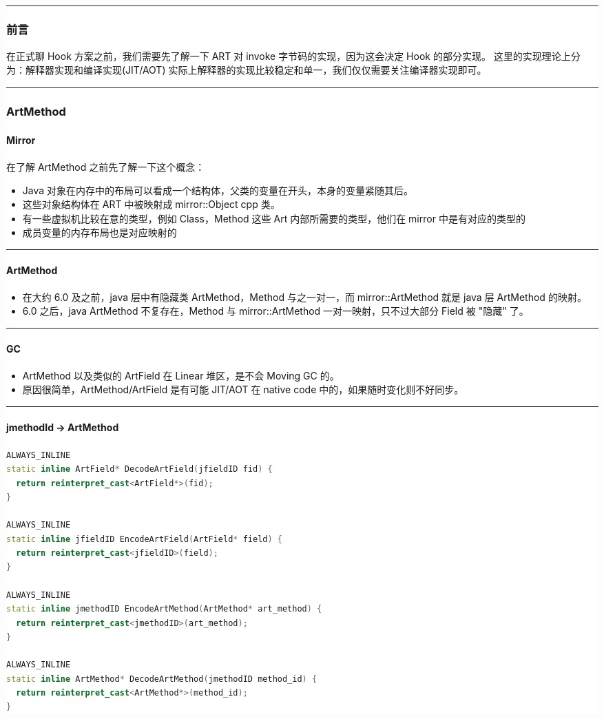 ----

### 前言
在正式聊 Hook 方案之前，我们需要先了解一下 ART 对 invoke 字节码的实现，因为这会决定 Hook 的部分实现。
这里的实现理论上分为：解释器实现和编译实现(JIT/AOT)
实际上解释器的实现比较稳定和单一，我们仅仅需要关注编译器实现即可。

----

### ArtMethod
#### Mirror

在了解 ArtMethod 之前先了解一下这个概念：

- Java 对象在内存中的布局可以看成一个结构体，父类的变量在开头，本身的变量紧随其后。
- 这些对象结构体在 ART 中被映射成 mirror::Object cpp 类。
- 有一些虚拟机比较在意的类型，例如 Class，Method 这些 Art 内部所需要的类型，他们在 mirror 中是有对应的类型的
- 成员变量的内存布局也是对应映射的

----

#### ArtMethod

- 在大约 6.0 及之前，java 层中有隐藏类 ArtMethod，Method 与之一对一，而 mirror::ArtMethod 就是 java 层 ArtMethod 的映射。
- 6.0 之后，java ArtMethod 不复存在，Method 与 mirror::ArtMethod 一对一映射，只不过大部分 Field 被 "隐藏" 了。

----

#### GC

- ArtMethod 以及类似的 ArtField 在 Linear 堆区，是不会 Moving GC 的。
- 原因很简单，ArtMethod/ArtField 是有可能 JIT/AOT 在 native code 中的，如果随时变化则不好同步。

----

#### jmethodId -> ArtMethod

```cpp
ALWAYS_INLINE
static inline ArtField* DecodeArtField(jfieldID fid) {
  return reinterpret_cast<ArtField*>(fid);
}

ALWAYS_INLINE
static inline jfieldID EncodeArtField(ArtField* field) {
  return reinterpret_cast<jfieldID>(field);
}

ALWAYS_INLINE
static inline jmethodID EncodeArtMethod(ArtMethod* art_method) {
  return reinterpret_cast<jmethodID>(art_method);
}

ALWAYS_INLINE
static inline ArtMethod* DecodeArtMethod(jmethodID method_id) {
  return reinterpret_cast<ArtMethod*>(method_id);
}
```
